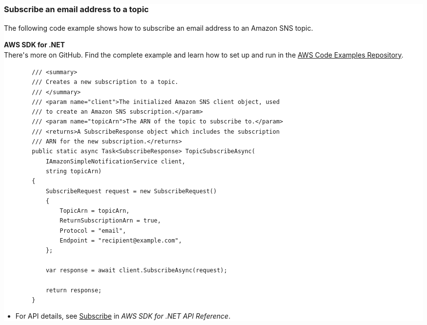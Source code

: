 ### Subscribe an email address to a topic<a name="sns_Subscribe_csharp_topic"></a>

The following code example shows how to subscribe an email address to an Amazon SNS topic\.

**AWS SDK for \.NET**  
 There's more on GitHub\. Find the complete example and learn how to set up and run in the [AWS Code Examples Repository](https://github.com/awsdocs/aws-doc-sdk-examples/tree/main/dotnetv3/SNS#code-examples)\. 
  

```
        /// <summary>
        /// Creates a new subscription to a topic.
        /// </summary>
        /// <param name="client">The initialized Amazon SNS client object, used
        /// to create an Amazon SNS subscription.</param>
        /// <param name="topicArn">The ARN of the topic to subscribe to.</param>
        /// <returns>A SubscribeResponse object which includes the subscription
        /// ARN for the new subscription.</returns>
        public static async Task<SubscribeResponse> TopicSubscribeAsync(
            IAmazonSimpleNotificationService client,
            string topicArn)
        {
            SubscribeRequest request = new SubscribeRequest()
            {
                TopicArn = topicArn,
                ReturnSubscriptionArn = true,
                Protocol = "email",
                Endpoint = "recipient@example.com",
            };

            var response = await client.SubscribeAsync(request);

            return response;
        }
```
+  For API details, see [Subscribe](https://docs.aws.amazon.com/goto/DotNetSDKV3/sns-2010-03-31/Subscribe) in *AWS SDK for \.NET API Reference*\. 